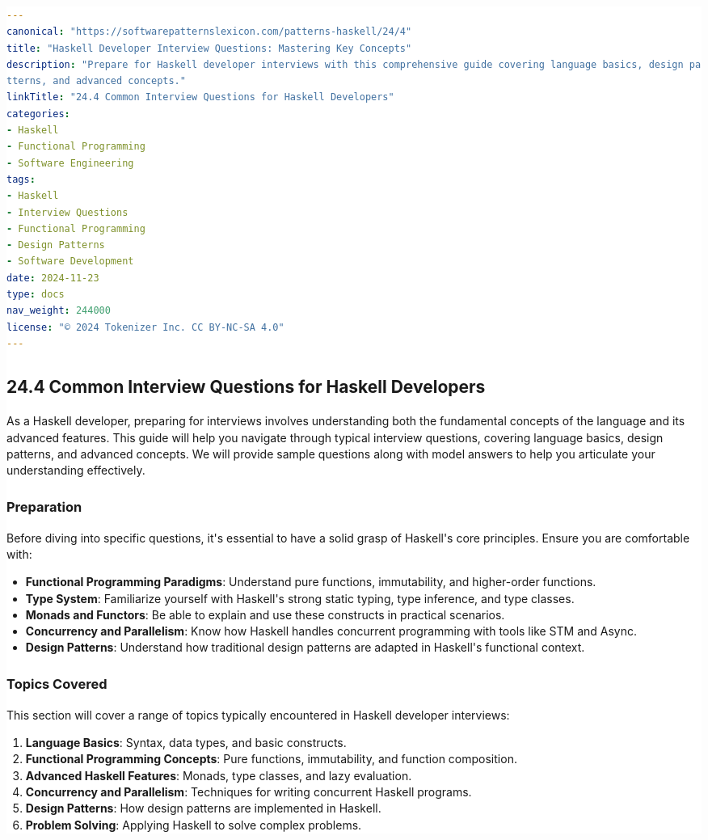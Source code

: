 ```yaml
---
canonical: "https://softwarepatternslexicon.com/patterns-haskell/24/4"
title: "Haskell Developer Interview Questions: Mastering Key Concepts"
description: "Prepare for Haskell developer interviews with this comprehensive guide covering language basics, design patterns, and advanced concepts."
linkTitle: "24.4 Common Interview Questions for Haskell Developers"
categories:
- Haskell
- Functional Programming
- Software Engineering
tags:
- Haskell
- Interview Questions
- Functional Programming
- Design Patterns
- Software Development
date: 2024-11-23
type: docs
nav_weight: 244000
license: "© 2024 Tokenizer Inc. CC BY-NC-SA 4.0"
---
```


## 24.4 Common Interview Questions for Haskell Developers

As a Haskell developer, preparing for interviews involves understanding both the fundamental concepts of the language and its advanced features. This guide will help you navigate through typical interview questions, covering language basics, design patterns, and advanced concepts. We will provide sample questions along with model answers to help you articulate your understanding effectively.

### Preparation

Before diving into specific questions, it's essential to have a solid grasp of Haskell's core principles. Ensure you are comfortable with:

- **Functional Programming Paradigms**: Understand pure functions, immutability, and higher-order functions.
- **Type System**: Familiarize yourself with Haskell's strong static typing, type inference, and type classes.
- **Monads and Functors**: Be able to explain and use these constructs in practical scenarios.
- **Concurrency and Parallelism**: Know how Haskell handles concurrent programming with tools like STM and Async.
- **Design Patterns**: Understand how traditional design patterns are adapted in Haskell's functional context.

### Topics Covered

This section will cover a range of topics typically encountered in Haskell developer interviews:

1. **Language Basics**: Syntax, data types, and basic constructs.
2. **Functional Programming Concepts**: Pure functions, immutability, and function composition.
3. **Advanced Haskell Features**: Monads, type classes, and lazy evaluation.
4. **Concurrency and Parallelism**: Techniques for writing concurrent Haskell programs.
5. **Design Patterns**: How design patterns are implemented in Haskell.
6. **Problem Solving**: Applying Haskell to solve complex problems.

